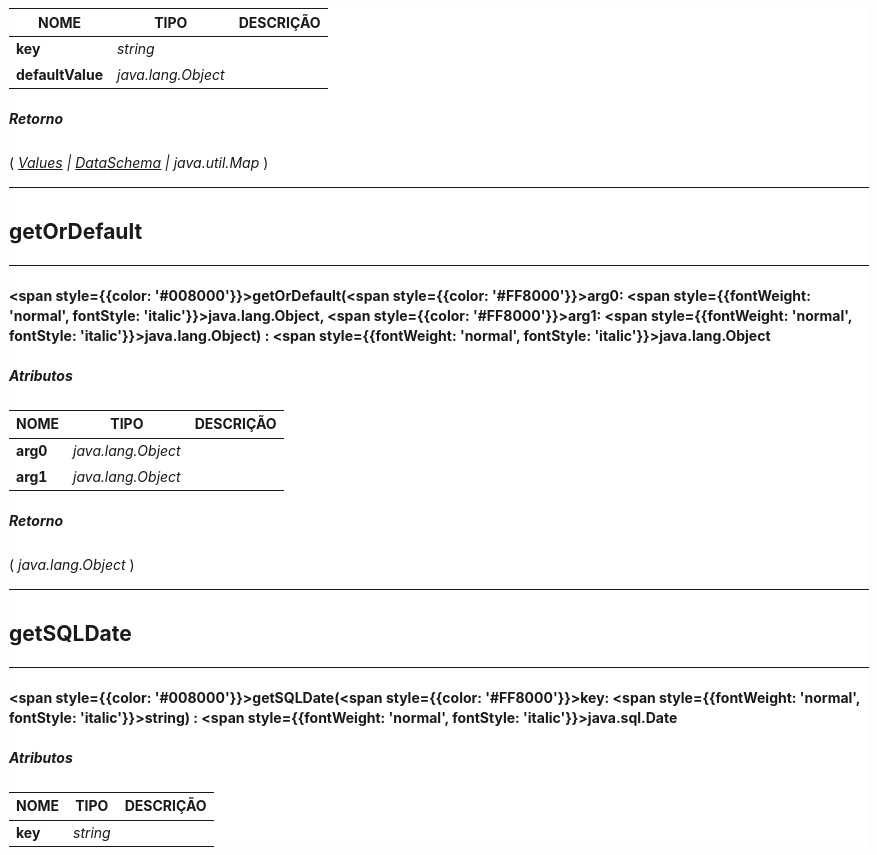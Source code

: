 | NOME | TIPO | DESCRIÇÃO |
|---|---|---|
| **key** | _string_ |   |
| **defaultValue** | _java.lang.Object_ |   |

##### Retorno

( _[Values](../objects/Values) &#124; [DataSchema](../objects/DataSchema) | java.util.Map_ )


---

## getOrDefault

---

#### <span style={{color: '#008000'}}>getOrDefault</span>(<span style={{color: '#FF8000'}}>arg0</span>: <span style={{fontWeight: 'normal', fontStyle: 'italic'}}>java.lang.Object</span>, <span style={{color: '#FF8000'}}>arg1</span>: <span style={{fontWeight: 'normal', fontStyle: 'italic'}}>java.lang.Object</span>) : <span style={{fontWeight: 'normal', fontStyle: 'italic'}}>java.lang.Object</span>
##### Atributos

| NOME | TIPO | DESCRIÇÃO |
|---|---|---|
| **arg0** | _java.lang.Object_ |   |
| **arg1** | _java.lang.Object_ |   |

##### Retorno

( _java.lang.Object_ )


---

## getSQLDate

---

#### <span style={{color: '#008000'}}>getSQLDate</span>(<span style={{color: '#FF8000'}}>key</span>: <span style={{fontWeight: 'normal', fontStyle: 'italic'}}>string</span>) : <span style={{fontWeight: 'normal', fontStyle: 'italic'}}>java.sql.Date</span>
##### Atributos

| NOME | TIPO | DESCRIÇÃO |
|---|---|---|
| **key** | _string_ |   |
